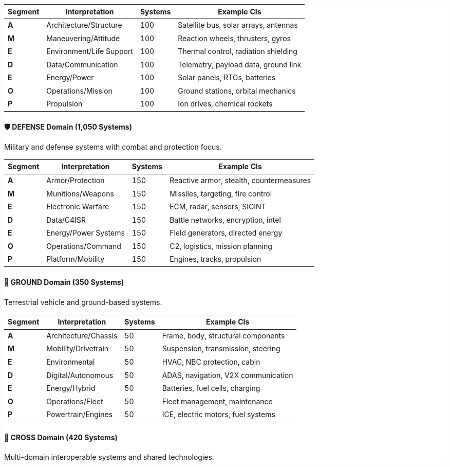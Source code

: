 | Segment | Interpretation | Systems | Example CIs |
|---------|---------------|---------|-------------|
| **A** | Architecture/Structure | 100 | Satellite bus, solar arrays, antennas |
| **M** | Maneuvering/Attitude | 100 | Reaction wheels, thrusters, gyros |
| **E** | Environment/Life Support | 100 | Thermal control, radiation shielding |
| **D** | Data/Communication | 100 | Telemetry, payload data, ground link |
| **E** | Energy/Power | 100 | Solar panels, RTGs, batteries |
| **O** | Operations/Mission | 100 | Ground stations, orbital mechanics |
| **P** | Propulsion | 100 | Ion drives, chemical rockets |

#### 🛡️ DEFENSE Domain (1,050 Systems)
Military and defense systems with combat and protection focus.

| Segment | Interpretation | Systems | Example CIs |
|---------|---------------|---------|-------------|
| **A** | Armor/Protection | 150 | Reactive armor, stealth, countermeasures |
| **M** | Munitions/Weapons | 150 | Missiles, targeting, fire control |
| **E** | Electronic Warfare | 150 | ECM, radar, sensors, SIGINT |
| **D** | Data/C4ISR | 150 | Battle networks, encryption, intel |
| **E** | Energy/Power Systems | 150 | Field generators, directed energy |
| **O** | Operations/Command | 150 | C2, logistics, mission planning |
| **P** | Platform/Mobility | 150 | Engines, tracks, propulsion |

#### 🚗 GROUND Domain (350 Systems)
Terrestrial vehicle and ground-based systems.

| Segment | Interpretation | Systems | Example CIs |
|---------|---------------|---------|-------------|
| **A** | Architecture/Chassis | 50 | Frame, body, structural components |
| **M** | Mobility/Drivetrain | 50 | Suspension, transmission, steering |
| **E** | Environmental | 50 | HVAC, NBC protection, cabin |
| **D** | Digital/Autonomous | 50 | ADAS, navigation, V2X communication |
| **E** | Energy/Hybrid | 50 | Batteries, fuel cells, charging |
| **O** | Operations/Fleet | 50 | Fleet management, maintenance |
| **P** | Powertrain/Engines | 50 | ICE, electric motors, fuel systems |

#### 🔄 CROSS Domain (420 Systems)
Multi-domain interoperable systems and shared technologies.
